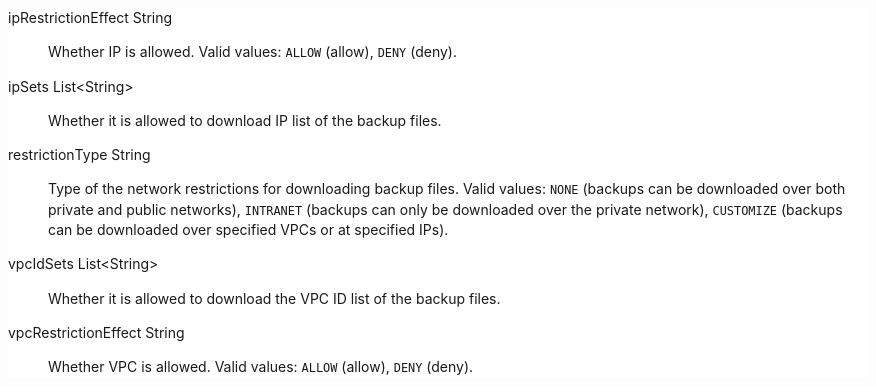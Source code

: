 <div>
<pulumi-choosable type="language" values="yaml">
<dl class="resources-properties"><dt class="property-optional"
            title="Optional">
        <span id="iprestrictioneffect_yaml">
<a data-swiftype-name="resource-property" data-swiftype-type="text" href="#iprestrictioneffect_yaml" style="color: inherit; text-decoration: inherit;">ip<wbr>Restriction<wbr>Effect</a>
</span>
        <span class="property-indicator"></span>
        <span class="property-type">String</span>
    </dt>
    <dd><p>Whether IP is allowed. Valid values: <code>ALLOW</code> (allow), <code>DENY</code> (deny).</p>
</dd><dt class="property-optional"
            title="Optional">
        <span id="ipsets_yaml">
<a data-swiftype-name="resource-property" data-swiftype-type="text" href="#ipsets_yaml" style="color: inherit; text-decoration: inherit;">ip<wbr>Sets</a>
</span>
        <span class="property-indicator"></span>
        <span class="property-type">List&lt;String&gt;</span>
    </dt>
    <dd><p>Whether it is allowed to download IP list of the backup files.</p>
</dd><dt class="property-optional"
            title="Optional">
        <span id="restrictiontype_yaml">
<a data-swiftype-name="resource-property" data-swiftype-type="text" href="#restrictiontype_yaml" style="color: inherit; text-decoration: inherit;">restriction<wbr>Type</a>
</span>
        <span class="property-indicator"></span>
        <span class="property-type">String</span>
    </dt>
    <dd><p>Type of the network restrictions for downloading backup files. Valid values: <code>NONE</code> (backups can be downloaded over both private and public networks), <code>INTRANET</code> (backups can only be downloaded over the private network), <code>CUSTOMIZE</code> (backups can be downloaded over specified VPCs or at specified IPs).</p>
</dd><dt class="property-optional"
            title="Optional">
        <span id="vpcidsets_yaml">
<a data-swiftype-name="resource-property" data-swiftype-type="text" href="#vpcidsets_yaml" style="color: inherit; text-decoration: inherit;">vpc<wbr>Id<wbr>Sets</a>
</span>
        <span class="property-indicator"></span>
        <span class="property-type">List&lt;String&gt;</span>
    </dt>
    <dd><p>Whether it is allowed to download the VPC ID list of the backup files.</p>
</dd><dt class="property-optional"
            title="Optional">
        <span id="vpcrestrictioneffect_yaml">
<a data-swiftype-name="resource-property" data-swiftype-type="text" href="#vpcrestrictioneffect_yaml" style="color: inherit; text-decoration: inherit;">vpc<wbr>Restriction<wbr>Effect</a>
</span>
        <span class="property-indicator"></span>
        <span class="property-type">String</span>
    </dt>
    <dd><p>Whether VPC is allowed. Valid values: <code>ALLOW</code> (allow), <code>DENY</code> (deny).</p>
</dd></dl>
</pulumi-choosable>
</div>
